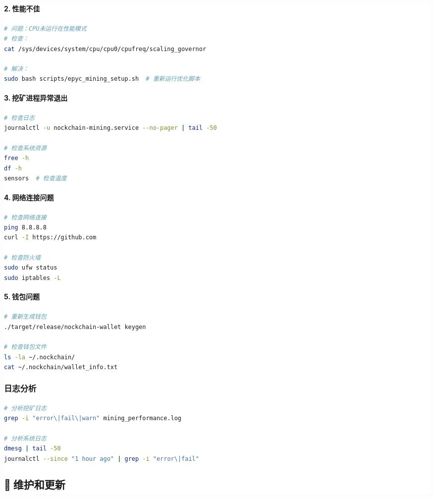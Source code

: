 #### 2. 性能不佳
```bash
# 问题：CPU未运行在性能模式
# 检查：
cat /sys/devices/system/cpu/cpu0/cpufreq/scaling_governor

# 解决：
sudo bash scripts/epyc_mining_setup.sh  # 重新运行优化脚本
```

#### 3. 挖矿进程异常退出
```bash
# 检查日志
journalctl -u nockchain-mining.service --no-pager | tail -50

# 检查系统资源
free -h
df -h
sensors  # 检查温度
```

#### 4. 网络连接问题
```bash
# 检查网络连接
ping 8.8.8.8
curl -I https://github.com

# 检查防火墙
sudo ufw status
sudo iptables -L
```

#### 5. 钱包问题
```bash
# 重新生成钱包
./target/release/nockchain-wallet keygen

# 检查钱包文件
ls -la ~/.nockchain/
cat ~/.nockchain/wallet_info.txt
```

### 日志分析
```bash
# 分析挖矿日志
grep -i "error\|fail\|warn" mining_performance.log

# 分析系统日志
dmesg | tail -50
journalctl --since "1 hour ago" | grep -i "error\|fail"
```

## 🔄 维护和更新
